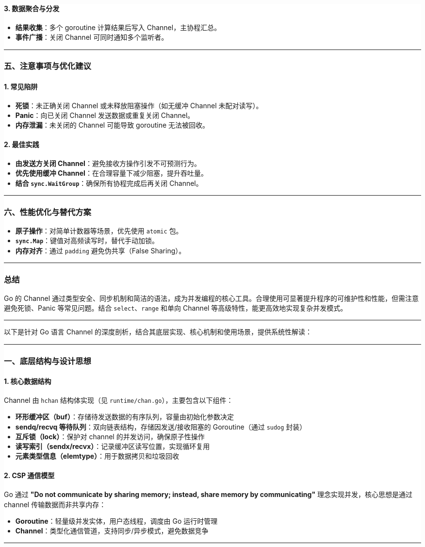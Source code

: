 ```go
```

#### 3. **数据聚合与分发**
- **结果收集**：多个 goroutine 计算结果后写入 Channel，主协程汇总。
- **事件广播**：关闭 Channel 可同时通知多个监听者。

---

### 五、注意事项与优化建议
#### 1. **常见陷阱**
- **死锁**：未正确关闭 Channel 或未释放阻塞操作（如无缓冲 Channel 未配对读写）。
- **Panic**：向已关闭 Channel 发送数据或重复关闭 Channel。
- **内存泄漏**：未关闭的 Channel 可能导致 goroutine 无法被回收。

#### 2. **最佳实践**
- **由发送方关闭 Channel**：避免接收方操作引发不可预测行为。
- **优先使用缓冲 Channel**：在合理容量下减少阻塞，提升吞吐量。
- **结合 `sync.WaitGroup`**：确保所有协程完成后再关闭 Channel。

---

### 六、性能优化与替代方案
- **原子操作**：对简单计数器等场景，优先使用 `atomic` 包。
- **`sync.Map`**：键值对高频读写时，替代手动加锁。
- **内存对齐**：通过 `padding` 避免伪共享（False Sharing）。

---

### 总结
Go 的 Channel 通过类型安全、同步机制和简洁的语法，成为并发编程的核心工具。合理使用可显著提升程序的可维护性和性能，但需注意避免死锁、Panic 等常见问题。结合 `select`、`range` 和单向 Channel 等高级特性，能更高效地实现复杂并发模式。


---

以下是针对 Go 语言 Channel 的深度剖析，结合其底层实现、核心机制和使用场景，提供系统性解读：

---

### 一、底层结构与设计思想
#### 1. **核心数据结构**
Channel 由 `hchan` 结构体实现（见 `runtime/chan.go`），主要包含以下组件：
- **环形缓冲区（buf）**：存储待发送数据的有序队列，容量由初始化参数决定
- **sendq/recvq 等待队列**：双向链表结构，存储因发送/接收阻塞的 Goroutine（通过 `sudog` 封装）
- **互斥锁（lock）**：保护对 channel 的并发访问，确保原子性操作
- **读写索引（sendx/recvx）**：记录缓冲区读写位置，实现循环复用
- **元素类型信息（elemtype）**：用于数据拷贝和垃圾回收

#### 2. **CSP 通信模型**
Go 通过 **"Do not communicate by sharing memory; instead, share memory by communicating"** 理念实现并发，核心思想是通过 channel 传输数据而非共享内存：
- **Goroutine**：轻量级并发实体，用户态线程，调度由 Go 运行时管理
- **Channel**：类型化通信管道，支持同步/异步模式，避免数据竞争

---